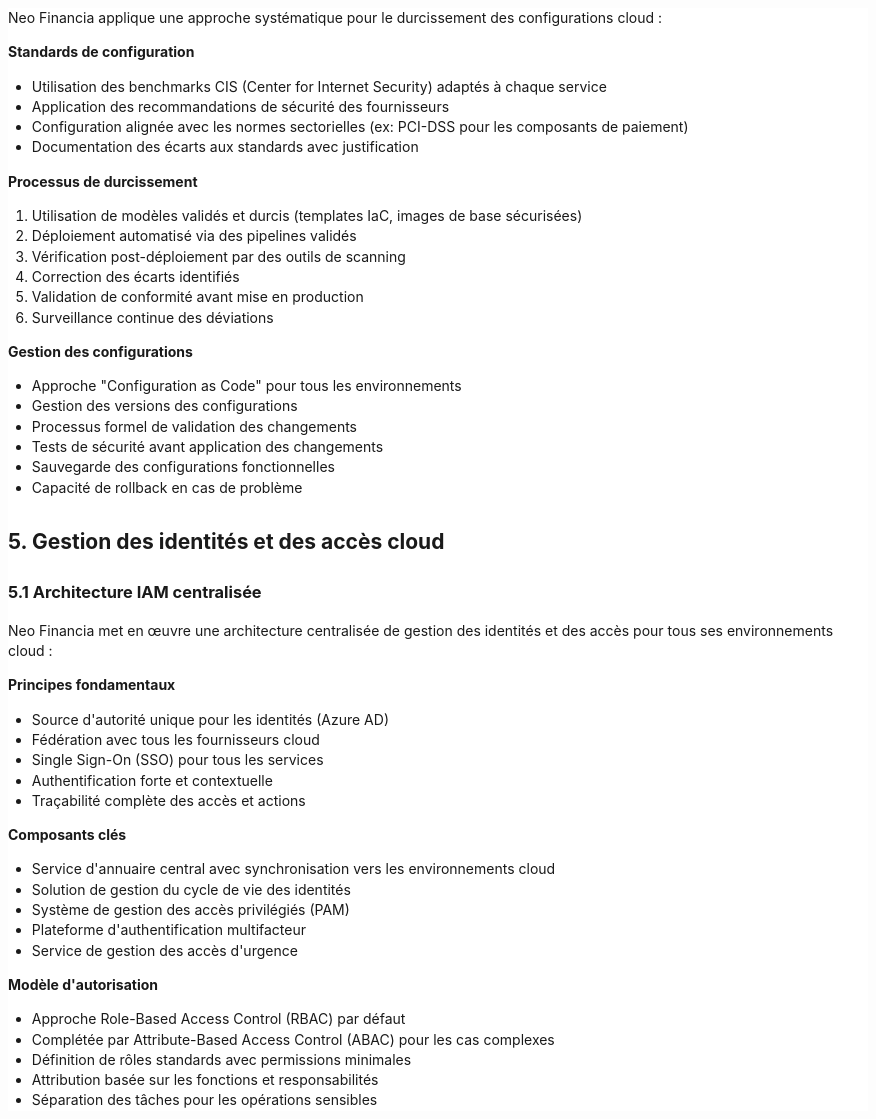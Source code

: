 Neo Financia applique une approche systématique pour le durcissement des configurations cloud :

**Standards de configuration**

- Utilisation des benchmarks CIS (Center for Internet Security) adaptés à chaque service
- Application des recommandations de sécurité des fournisseurs
- Configuration alignée avec les normes sectorielles (ex: PCI-DSS pour les composants de paiement)
- Documentation des écarts aux standards avec justification

**Processus de durcissement**

1. Utilisation de modèles validés et durcis (templates IaC, images de base sécurisées)
2. Déploiement automatisé via des pipelines validés
3. Vérification post-déploiement par des outils de scanning
4. Correction des écarts identifiés
5. Validation de conformité avant mise en production
6. Surveillance continue des déviations

**Gestion des configurations**

- Approche "Configuration as Code" pour tous les environnements
- Gestion des versions des configurations
- Processus formel de validation des changements
- Tests de sécurité avant application des changements
- Sauvegarde des configurations fonctionnelles
- Capacité de rollback en cas de problème

## 5. Gestion des identités et des accès cloud

### 5.1 Architecture IAM centralisée

Neo Financia met en œuvre une architecture centralisée de gestion des identités et des accès pour tous ses environnements cloud :

**Principes fondamentaux**

- Source d'autorité unique pour les identités (Azure AD)
- Fédération avec tous les fournisseurs cloud
- Single Sign-On (SSO) pour tous les services
- Authentification forte et contextuelle
- Traçabilité complète des accès et actions

**Composants clés**

- Service d'annuaire central avec synchronisation vers les environnements cloud
- Solution de gestion du cycle de vie des identités
- Système de gestion des accès privilégiés (PAM)
- Plateforme d'authentification multifacteur
- Service de gestion des accès d'urgence

**Modèle d'autorisation**

- Approche Role-Based Access Control (RBAC) par défaut
- Complétée par Attribute-Based Access Control (ABAC) pour les cas complexes
- Définition de rôles standards avec permissions minimales
- Attribution basée sur les fonctions et responsabilités
- Séparation des tâches pour les opérations sensibles

